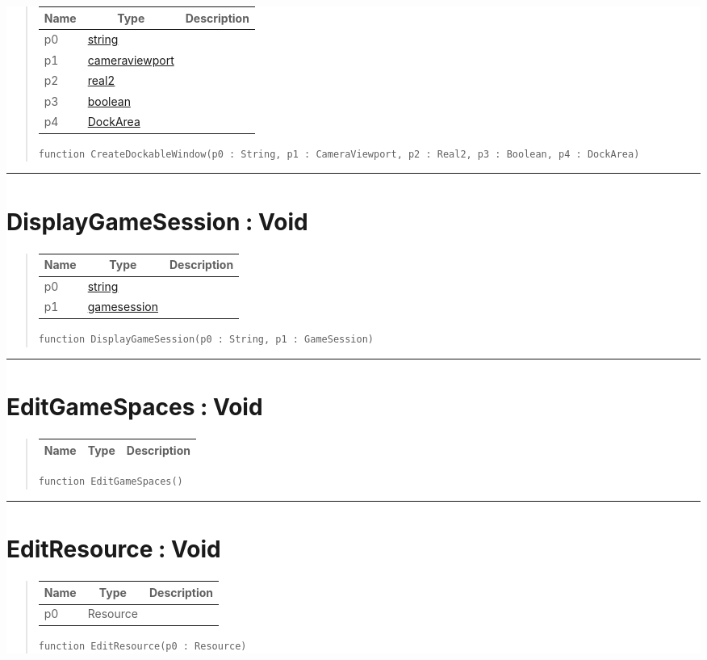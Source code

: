 > 
> |Name|Type|Description|
> |---|---|---|
> |p0|[string](https://github.com/ZilchEngine/ZilchDocs/blob/master/code_reference/nada_base_types/string.md)| |
> |p1|[cameraviewport](https://github.com/ZilchEngine/ZilchDocs/blob/master/code_reference/class_reference/cameraviewport.md)| |
> |p2|[real2](https://github.com/ZilchEngine/ZilchDocs/blob/master/code_reference/nada_base_types/real2.md)| |
> |p3|[boolean](https://github.com/ZilchEngine/ZilchDocs/blob/master/code_reference/nada_base_types/boolean.md)| |
> |p4|[DockArea](https://github.com/ZilchEngine/ZilchDocs/blob/master/code_reference/enum_reference.md#dockarea)| |
> ``` lang=cpp, name=Nada
> function CreateDockableWindow(p0 : String, p1 : CameraViewport, p2 : Real2, p3 : Boolean, p4 : DockArea)
> ``` 


---  
 #  DisplayGameSession : Void

> 
> |Name|Type|Description|
> |---|---|---|
> |p0|[string](https://github.com/ZilchEngine/ZilchDocs/blob/master/code_reference/nada_base_types/string.md)| |
> |p1|[gamesession](https://github.com/ZilchEngine/ZilchDocs/blob/master/code_reference/class_reference/gamesession.md)| |
> ``` lang=cpp, name=Nada
> function DisplayGameSession(p0 : String, p1 : GameSession)
> ``` 


---  
 #  EditGameSpaces : Void

> 
> |Name|Type|Description|
> |---|---|---|
> ``` lang=cpp, name=Nada
> function EditGameSpaces()
> ``` 


---  
 #  EditResource : Void

> 
> |Name|Type|Description|
> |---|---|---|
> |p0|Resource| |
> ``` lang=cpp, name=Nada
> function EditResource(p0 : Resource)
> ``` 
